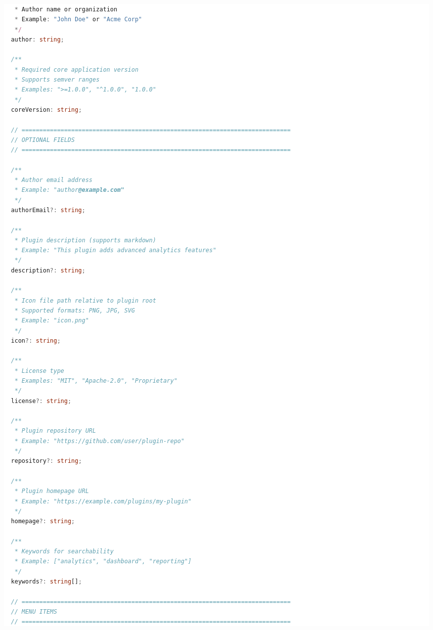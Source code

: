 ```typescript
   * Author name or organization
   * Example: "John Doe" or "Acme Corp"
   */
  author: string;

  /**
   * Required core application version
   * Supports semver ranges
   * Examples: ">=1.0.0", "^1.0.0", "1.0.0"
   */
  coreVersion: string;

  // ============================================================================
  // OPTIONAL FIELDS
  // ============================================================================

  /**
   * Author email address
   * Example: "author@example.com"
   */
  authorEmail?: string;

  /**
   * Plugin description (supports markdown)
   * Example: "This plugin adds advanced analytics features"
   */
  description?: string;

  /**
   * Icon file path relative to plugin root
   * Supported formats: PNG, JPG, SVG
   * Example: "icon.png"
   */
  icon?: string;

  /**
   * License type
   * Examples: "MIT", "Apache-2.0", "Proprietary"
   */
  license?: string;

  /**
   * Plugin repository URL
   * Example: "https://github.com/user/plugin-repo"
   */
  repository?: string;

  /**
   * Plugin homepage URL
   * Example: "https://example.com/plugins/my-plugin"
   */
  homepage?: string;

  /**
   * Keywords for searchability
   * Example: ["analytics", "dashboard", "reporting"]
   */
  keywords?: string[];

  // ============================================================================
  // MENU ITEMS
  // ============================================================================

```